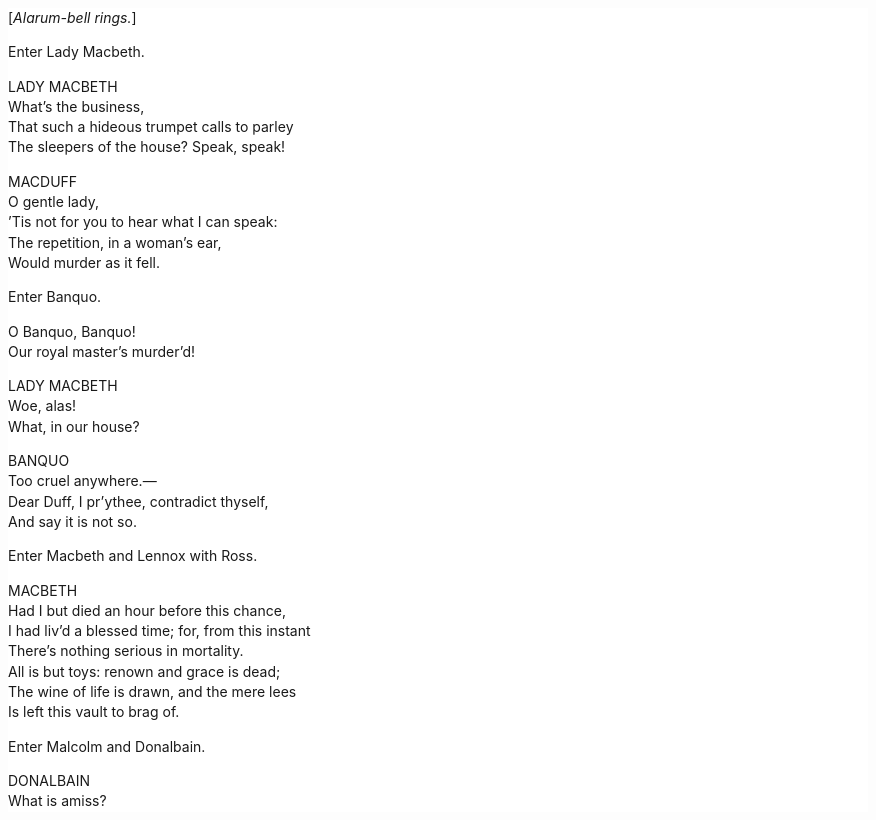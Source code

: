 <p class="right">[<i>Alarum-bell rings.</i>]</p>

<p class="scenedesc">Enter <span class="charname">Lady Macbeth</span>.</p>

<p class="drama">
<span class="char-name">LADY MACBETH</span><br/>
What’s the business,<br/>
That such a hideous trumpet calls to parley<br/>
The sleepers of the house? Speak, speak!
</p>

<p class="drama">
<span class="char-name">MACDUFF</span><br/>
O gentle lady,<br/>
’Tis not for you to hear what I can speak:<br/>
The repetition, in a woman’s ear,<br/>
Would murder as it fell.
</p>

<p class="scenedesc">Enter <span class="charname">Banquo</span>.</p>

<p class="drama">
O Banquo, Banquo!<br/>
Our royal master’s murder’d!
</p>

<p class="drama">
<span class="char-name">LADY MACBETH</span><br/>
Woe, alas!<br/>
What, in our house?
</p>

<p class="drama">
<span class="char-name">BANQUO</span><br/>
Too cruel anywhere.—<br/>
Dear Duff, I pr’ythee, contradict thyself,<br/>
And say it is not so.
</p>

<p class="scenedesc">Enter <span class="charname">Macbeth</span> and
<span class="charname">Lennox</span> with <span class="charname">Ross</span>.</p>

<p class="drama">
<span class="char-name">MACBETH</span><br/>
Had I but died an hour before this chance,<br/>
I had liv’d a blessed time; for, from this instant<br/>
There’s nothing serious in mortality.<br/>
All is but toys: renown and grace is dead;<br/>
The wine of life is drawn, and the mere lees<br/>
Is left this vault to brag of.
</p>

<p class="scenedesc">Enter <span class="charname">Malcolm</span> and
<span class="charname">Donalbain</span>.</p>

<p class="drama">
<span class="char-name">DONALBAIN</span><br/>
What is amiss?
</p>
